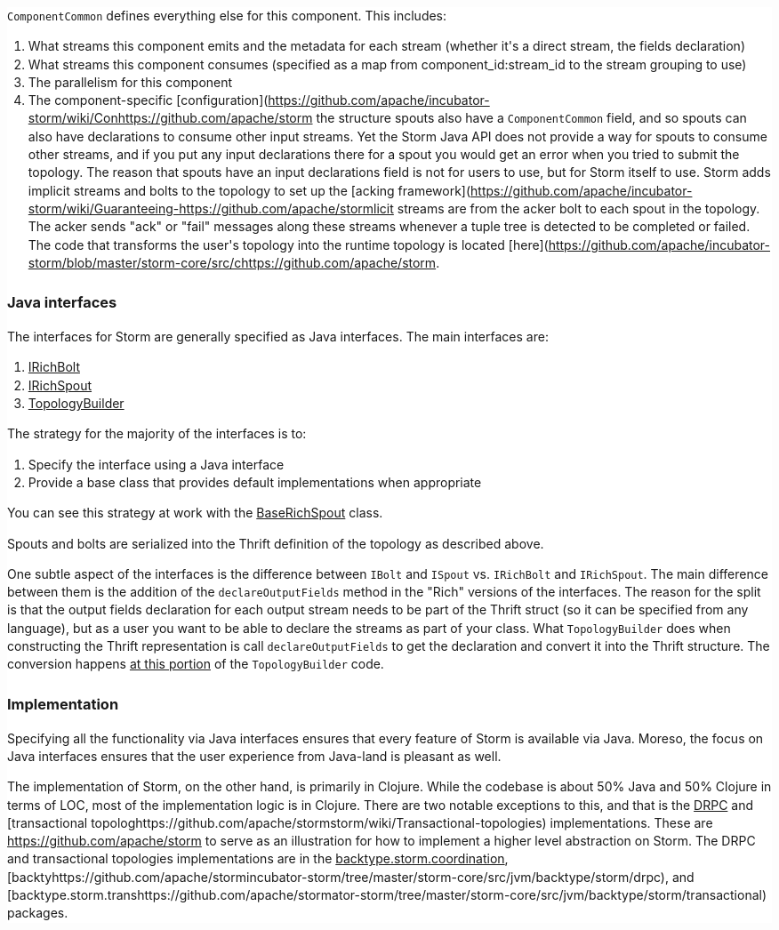`ComponentCommon` defines everything else for this component. This includes:

1. What streams this component emits and the metadata for each stream (whether it's a direct stream, the fields declaration)
2. What streams this component consumes (specified as a map from component_id:stream_id to the stream grouping to use)
3. The parallelism for this component
4. The component-specific [configuration](https://github.com/apache/incubator-storm/wiki/Conhttps://github.com/apache/storm the structure spouts also have a `ComponentCommon` field, and so spouts can also have declarations to consume other input streams. Yet the Storm Java API does not provide a way for spouts to consume other streams, and if you put any input declarations there for a spout you would get an error when you tried to submit the topology. The reason that spouts have an input declarations field is not for users to use, but for Storm itself to use. Storm adds implicit streams and bolts to the topology to set up the [acking framework](https://github.com/apache/incubator-storm/wiki/Guaranteeing-https://github.com/apache/stormlicit streams are from the acker bolt to each spout in the topology. The acker sends "ack" or "fail" messages along these streams whenever a tuple tree is detected to be completed or failed. The code that transforms the user's topology into the runtime topology is located [here](https://github.com/apache/incubator-storm/blob/master/storm-core/src/chttps://github.com/apache/storm.

### Java interfaces

The interfaces for Storm are generally specified as Java interfaces. The main interfaces are:

1. [IRichBolt](/apidocs/backtype/storm/topology/IRichBolt.html)
2. [IRichSpout](/apidocs/backtype/storm/topology/IRichSpout.html)
3. [TopologyBuilder](/apidocs/backtype/storm/topology/TopologyBuilder.html)

The strategy for the majority of the interfaces is to:

1. Specify the interface using a Java interface
2. Provide a base class that provides default implementations when appropriate

You can see this strategy at work with the [BaseRichSpout](/apidocs/backtype/storm/topology/base/BaseRichSpout.html) class. 

Spouts and bolts are serialized into the Thrift definition of the topology as described above. 

One subtle aspect of the interfaces is the difference between `IBolt` and `ISpout` vs. `IRichBolt` and `IRichSpout`. The main difference between them is the addition of the `declareOutputFields` method in the "Rich" versions of the interfaces. The reason for the split is that the output fields declaration for each output stream needs to be part of the Thrift struct (so it can be specified from any language), but as a user you want to be able to declare the streams as part of your class. What `TopologyBuilder` does when constructing the Thrift representation is call `declareOutputFields` to get the declaration and convert it into the Thrift structure. The conversion happens [at this portion](https://github.com/apache/incubator-storm/blob/master/storm-core/src/jvm/backtyphttps://github.com/apache/storm5) of the `TopologyBuilder` code.


### Implementation

Specifying all the functionality via Java interfaces ensures that every feature of Storm is available via Java. Moreso, the focus on Java interfaces ensures that the user experience from Java-land is pleasant as well.

The implementation of Storm, on the other hand, is primarily in Clojure. While the codebase is about 50% Java and 50% Clojure in terms of LOC, most of the implementation logic is in Clojure. There are two notable exceptions to this, and that is the [DRPC](https://github.com/apache/incubator-storm/wiki/Distributed-RPC) and [transactional topologhttps://github.com/apache/stormstorm/wiki/Transactional-topologies) implementations. These are https://github.com/apache/storm to serve as an illustration for how to implement a higher level abstraction on Storm. The DRPC and transactional topologies implementations are in the [backtype.storm.coordination](https://github.com/apache/incubator-storm/tree/master/storm-core/src/jvm/backtype/storm/coordination), [backtyhttps://github.com/apache/stormincubator-storm/tree/master/storm-core/src/jvm/backtype/storm/drpc), and [backtype.storm.transhttps://github.com/apache/stormator-storm/tree/master/storm-core/src/jvm/backtype/storm/transactional) packages.
